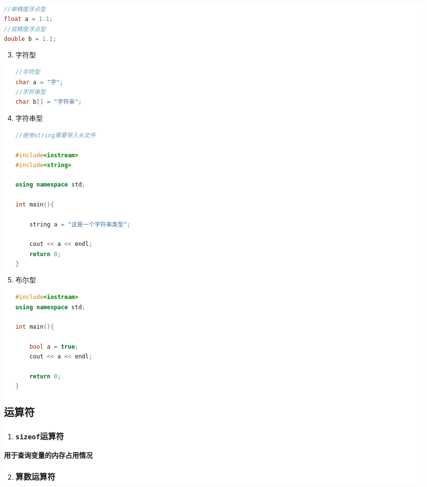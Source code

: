    ```c++
   //单精度浮点型
   float a = 1.1;
   //双精度浮点型
   double b = 1.1;
   ```

3. 字符型

	```c++
	//字符型
	char a = "字";
	//字符串型
	char b[] = "字符串";
	```
	
4. 字符串型

	```C++
	//使用string需要导入头文件
	
	#include<iostream>
	#include<string>
	
	using namespace std;
	
	int main(){
	
		string a = "这是一个字符串类型";
		
		cout << a << endl;
		return 0;
	}
	```
	
5. 布尔型

	```c++
	#include<iostream>
	using namespace std;
	
	int main(){
	
		bool a = true;
		cout << a << endl;
		
		return 0;
	}
	```
	

## 运算符

1. ### `sizeof`运算符

**用于查询变量的内存占用情况**

2. ### 算数运算符

